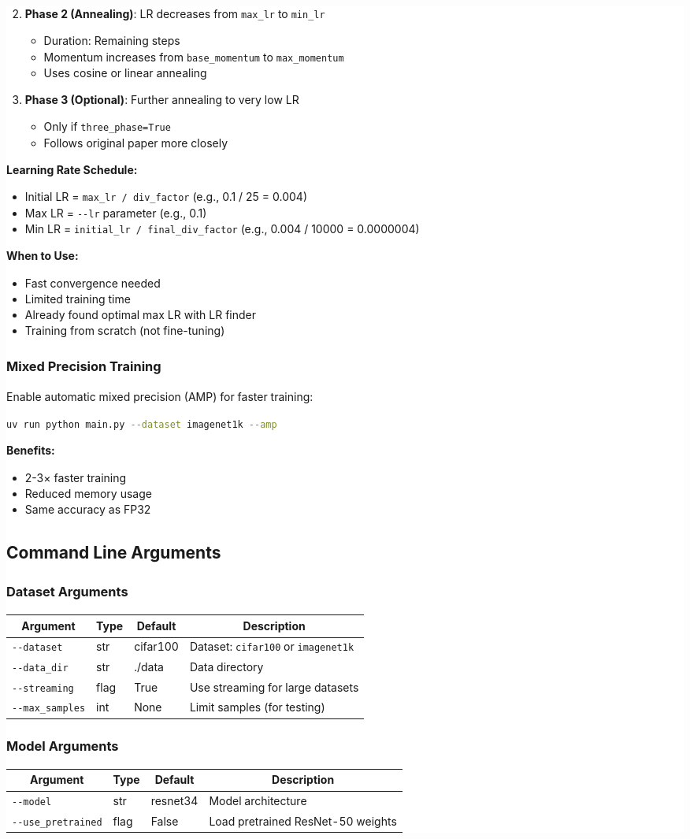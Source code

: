 2. **Phase 2 (Annealing)**: LR decreases from `max_lr` to `min_lr`
   - Duration: Remaining steps
   - Momentum increases from `base_momentum` to `max_momentum`
   - Uses cosine or linear annealing

3. **Phase 3 (Optional)**: Further annealing to very low LR
   - Only if `three_phase=True`
   - Follows original paper more closely

**Learning Rate Schedule:**
- Initial LR = `max_lr / div_factor` (e.g., 0.1 / 25 = 0.004)
- Max LR = `--lr` parameter (e.g., 0.1)
- Min LR = `initial_lr / final_div_factor` (e.g., 0.004 / 10000 = 0.0000004)

**When to Use:**
- Fast convergence needed
- Limited training time
- Already found optimal max LR with LR finder
- Training from scratch (not fine-tuning)

### Mixed Precision Training

Enable automatic mixed precision (AMP) for faster training:
```bash
uv run python main.py --dataset imagenet1k --amp
```

**Benefits:**
- 2-3× faster training
- Reduced memory usage
- Same accuracy as FP32

## Command Line Arguments

### Dataset Arguments

| Argument | Type | Default | Description |
|----------|------|---------|-------------|
| `--dataset` | str | cifar100 | Dataset: `cifar100` or `imagenet1k` |
| `--data_dir` | str | ./data | Data directory |
| `--streaming` | flag | True | Use streaming for large datasets |
| `--max_samples` | int | None | Limit samples (for testing) |

### Model Arguments

| Argument | Type | Default | Description |
|----------|------|---------|-------------|
| `--model` | str | resnet34 | Model architecture |
| `--use_pretrained` | flag | False | Load pretrained ResNet-50 weights |
